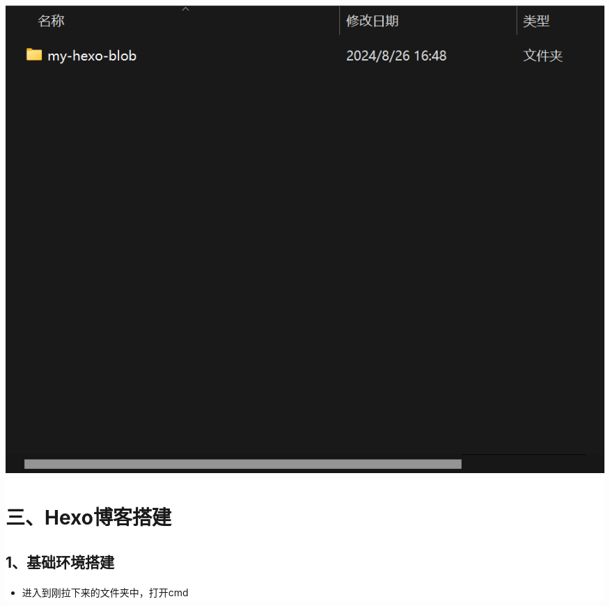 ![image-20240826165852596](../images/image-20240826165852596.png)



# 三、Hexo博客搭建

## 1、基础环境搭建

+ 进入到刚拉下来的文件夹中，打开cmd

